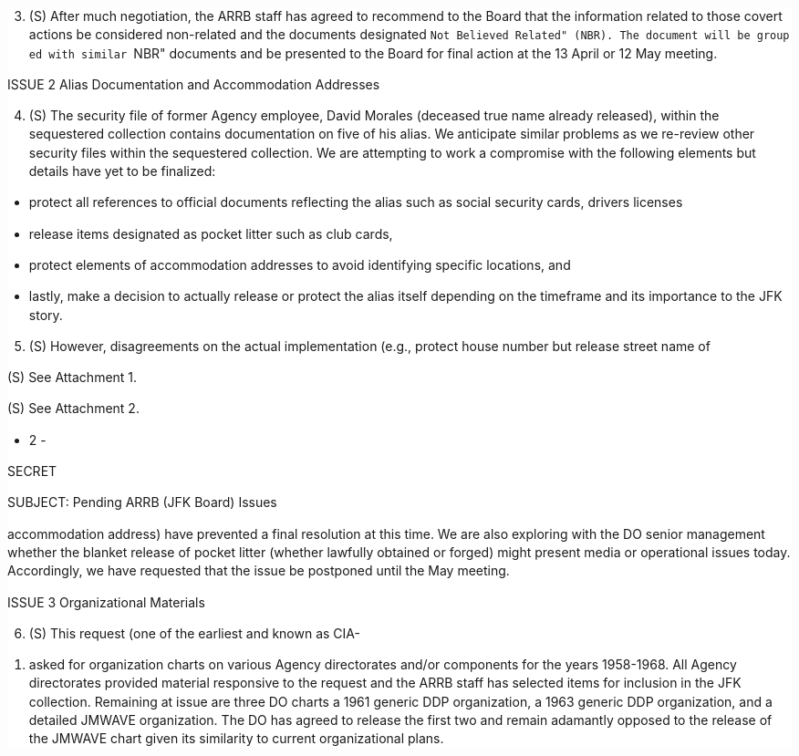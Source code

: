 3. (S) After much negotiation, the ARRB staff has agreed
to recommend to the Board that the information related to those
covert actions be considered non-related and the documents
designated ``Not Believed Related" (NBR). The document will be
grouped with similar ``NBR" documents and be presented to the
Board for final action at the 13 April or 12 May meeting.

ISSUE 2
Alias Documentation and Accommodation Addresses

4. (S) The security file of former Agency employee, David
Morales (deceased true name already released), within the
sequestered collection contains documentation on five of his
alias. We anticipate similar problems as we re-review other
security files within the sequestered collection. We are
attempting to work a compromise with the following elements but
details have yet to be finalized:

* protect all references to official documents reflecting the alias
such as social security cards, drivers licenses

* release items designated as pocket litter such as club cards,

* protect elements of accommodation addresses to avoid identifying
specific locations, and

* lastly, make a decision to actually release or protect the alias
itself depending on the timeframe and its importance to the JFK
story.

5. (S) However, disagreements on the actual implementation
(e.g., protect house number but release street name of

(S) See Attachment 1.

(S) See Attachment 2.

- 2 -

SECRET

SUBJECT: Pending ARRB (JFK Board) Issues

accommodation address) have prevented a final resolution at this
time. We are also exploring with the DO senior management
whether the blanket release of pocket litter (whether lawfully
obtained or forged) might present media or operational issues
today. Accordingly, we have requested that the issue be
postponed until the May meeting.

ISSUE 3 Organizational Materials

6. (S) This request (one of the earliest and known as CIA-
1) asked for organization charts on various Agency directorates
and/or components for the years 1958-1968. All Agency
directorates provided material responsive to the request and the
ARRB staff has selected items for inclusion in the JFK
collection. Remaining at issue are three DO charts a 1961
generic DDP organization, a 1963 generic DDP organization, and a
detailed JMWAVE organization. The DO has agreed to release the
first two and remain adamantly opposed to the release of the
JMWAVE chart given its similarity to current organizational
plans.
